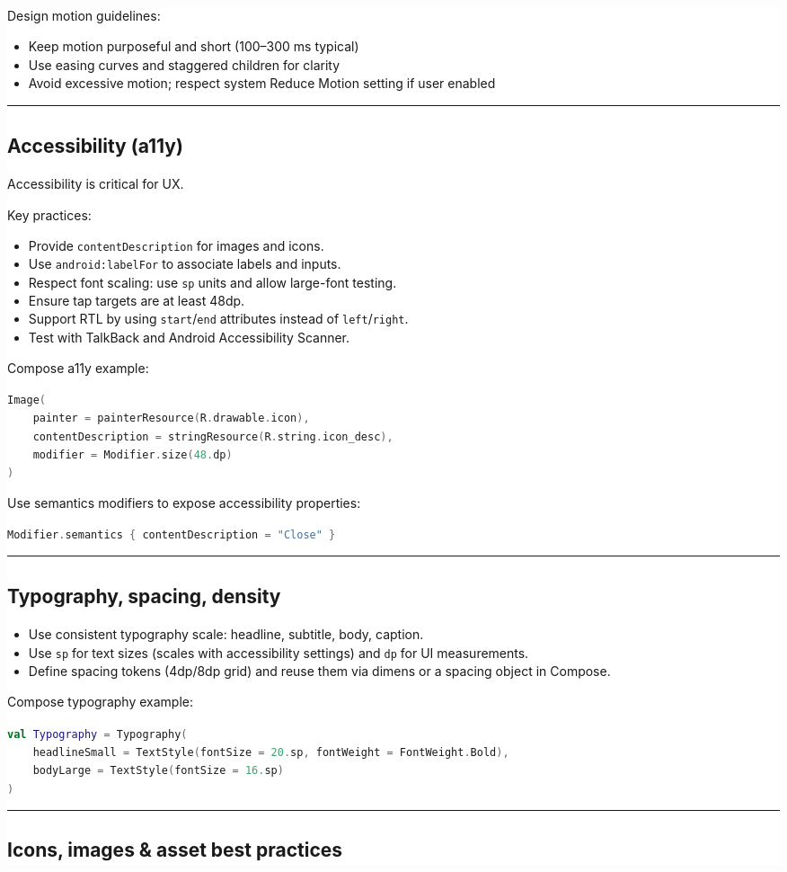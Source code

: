 Design motion guidelines:
- Keep motion purposeful and short (100–300 ms typical)
- Use easing curves and staggered children for clarity
- Avoid excessive motion; respect system Reduce Motion setting if user enabled

---

## Accessibility (a11y)

Accessibility is critical for UX.

Key practices:
- Provide `contentDescription` for images and icons.
- Use `android:labelFor` to associate labels and inputs.
- Respect font scaling: use `sp` units and allow large-font testing.
- Ensure tap targets are at least 48dp.
- Support RTL by using `start`/`end` attributes instead of `left`/`right`.
- Test with TalkBack and Android Accessibility Scanner.

Compose a11y example:

```kotlin
Image(
    painter = painterResource(R.drawable.icon),
    contentDescription = stringResource(R.string.icon_desc),
    modifier = Modifier.size(48.dp)
)
```

Use semantics modifiers to expose accessibility properties:

```kotlin
Modifier.semantics { contentDescription = "Close" }
```

---

## Typography, spacing, density

- Use consistent typography scale: headline, subtitle, body, caption.
- Use `sp` for text sizes (scales with accessibility settings) and `dp` for UI measurements.
- Define spacing tokens (4dp/8dp grid) and reuse them via dimens or a spacing object in Compose.

Compose typography example:

```kotlin
val Typography = Typography(
    headlineSmall = TextStyle(fontSize = 20.sp, fontWeight = FontWeight.Bold),
    bodyLarge = TextStyle(fontSize = 16.sp)
)
```

---

## Icons, images & asset best practices
